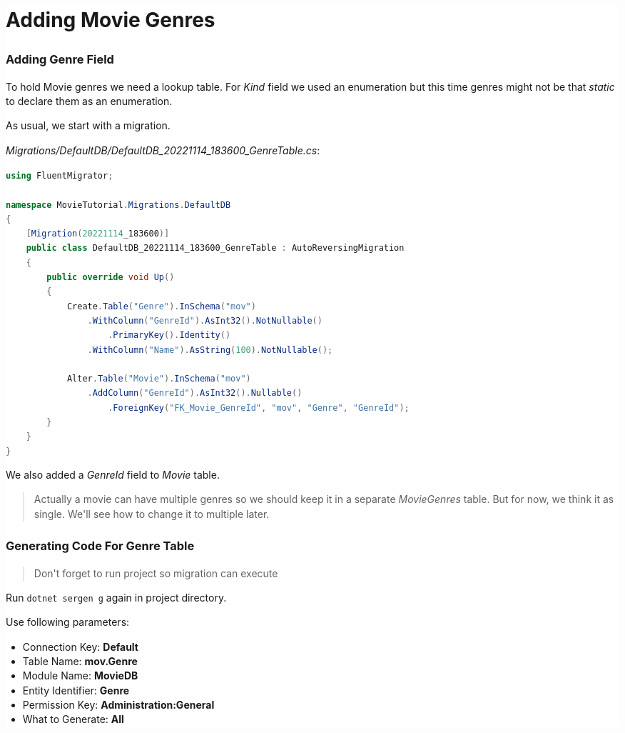 
# Adding Movie Genres


### Adding Genre Field

To hold Movie genres we need a lookup table. For *Kind* field we used an enumeration but this time genres might not be that *static* to declare them as an enumeration.

As usual, we start with a migration.

*Migrations/DefaultDB/DefaultDB_20221114_183600_GenreTable.cs*:

```cs
using FluentMigrator;

namespace MovieTutorial.Migrations.DefaultDB
{
    [Migration(20221114_183600)]
    public class DefaultDB_20221114_183600_GenreTable : AutoReversingMigration
    {
        public override void Up()
        {
            Create.Table("Genre").InSchema("mov")
                .WithColumn("GenreId").AsInt32().NotNullable()
                    .PrimaryKey().Identity()
                .WithColumn("Name").AsString(100).NotNullable();

            Alter.Table("Movie").InSchema("mov")
                .AddColumn("GenreId").AsInt32().Nullable()
                    .ForeignKey("FK_Movie_GenreId", "mov", "Genre", "GenreId");
        }
    }
}
```

We also added a *GenreId* field to *Movie* table.

> Actually a movie can have multiple genres so we should keep it in a separate *MovieGenres* table. But for now, we think it as single. We'll see how to change it to multiple later.


### Generating Code For Genre Table

> Don't forget to run project so migration can execute

Run `dotnet sergen g` again in project directory.

Use following parameters:

- Connection Key: **Default**
- Table Name: **mov.Genre**
- Module Name: **MovieDB**
- Entity Identifier: **Genre**
- Permission Key: **Administration:General**
- What to Generate: **All**
